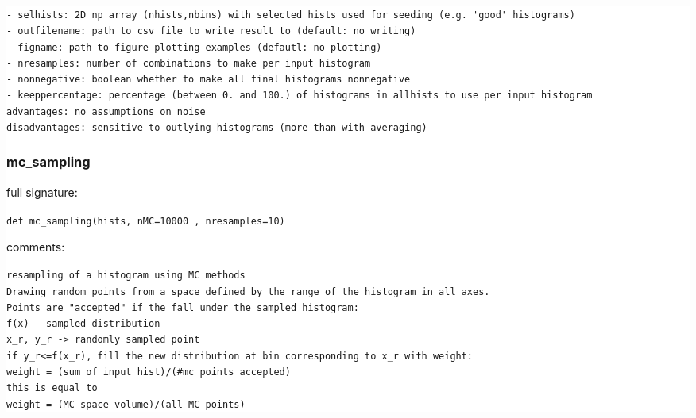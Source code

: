 ```text  
- selhists: 2D np array (nhists,nbins) with selected hists used for seeding (e.g. 'good' histograms)  
- outfilename: path to csv file to write result to (default: no writing)  
- figname: path to figure plotting examples (defautl: no plotting)  
- nresamples: number of combinations to make per input histogram  
- nonnegative: boolean whether to make all final histograms nonnegative  
- keeppercentage: percentage (between 0. and 100.) of histograms in allhists to use per input histogram  
advantages: no assumptions on noise  
disadvantages: sensitive to outlying histograms (more than with averaging)  
```  
  
  
### mc\_sampling  
full signature:  
```text  
def mc_sampling(hists, nMC=10000 , nresamples=10)  
```  
comments:  
```text  
resampling of a histogram using MC methods  
Drawing random points from a space defined by the range of the histogram in all axes.  
Points are "accepted" if the fall under the sampled histogram:  
f(x) - sampled distribution  
x_r, y_r -> randomly sampled point  
if y_r<=f(x_r), fill the new distribution at bin corresponding to x_r with weight:  
weight = (sum of input hist)/(#mc points accepted)  
this is equal to   
weight = (MC space volume)/(all MC points)  
```  
  
  
